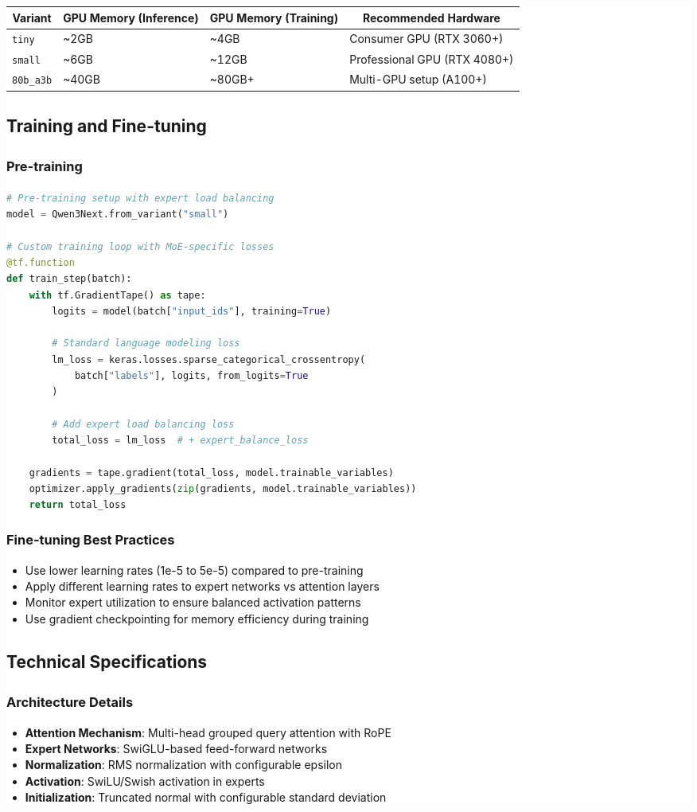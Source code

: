 | Variant | GPU Memory (Inference) | GPU Memory (Training) | Recommended Hardware |
|---------|----------------------|---------------------|-------------------|
| `tiny` | ~2GB | ~4GB | Consumer GPU (RTX 3060+) |
| `small` | ~6GB | ~12GB | Professional GPU (RTX 4080+) |
| `80b_a3b` | ~40GB | ~80GB+ | Multi-GPU setup (A100+) |

## Training and Fine-tuning

### Pre-training

```python
# Pre-training setup with expert load balancing
model = Qwen3Next.from_variant("small")

# Custom training loop with MoE-specific losses
@tf.function
def train_step(batch):
    with tf.GradientTape() as tape:
        logits = model(batch["input_ids"], training=True)
        
        # Standard language modeling loss
        lm_loss = keras.losses.sparse_categorical_crossentropy(
            batch["labels"], logits, from_logits=True
        )
        
        # Add expert load balancing loss
        total_loss = lm_loss  # + expert_balance_loss
    
    gradients = tape.gradient(total_loss, model.trainable_variables)
    optimizer.apply_gradients(zip(gradients, model.trainable_variables))
    return total_loss
```

### Fine-tuning Best Practices

- Use lower learning rates (1e-5 to 5e-5) compared to pre-training
- Apply different learning rates to expert networks vs attention layers
- Monitor expert utilization to ensure balanced activation patterns
- Use gradient checkpointing for memory efficiency during training

## Technical Specifications

### Architecture Details

- **Attention Mechanism**: Multi-head grouped query attention with RoPE
- **Expert Networks**: SwiGLU-based feed-forward networks
- **Normalization**: RMS normalization with configurable epsilon
- **Activation**: SwiLU/Swish activation in experts
- **Initialization**: Truncated normal with configurable standard deviation
